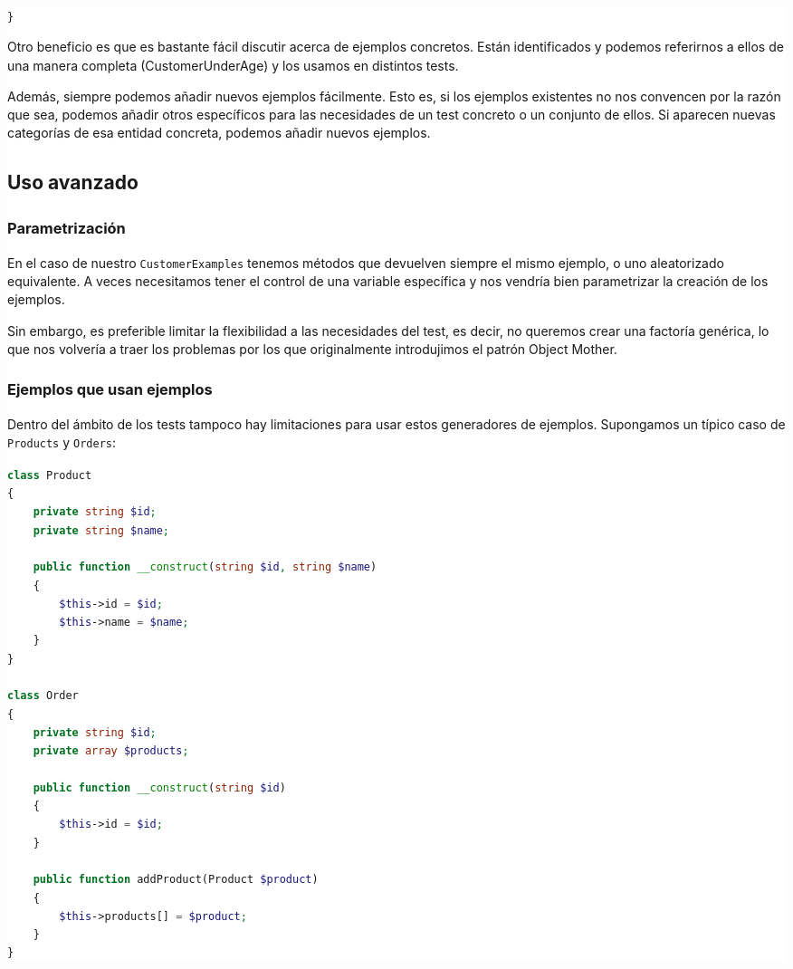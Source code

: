 ```php
}
```

Otro beneficio es que es bastante fácil discutir acerca de ejemplos concretos. Están identificados y podemos referirnos a ellos de una manera completa (CustomerUnderAge) y los usamos en distintos tests.

Además, siempre podemos añadir nuevos ejemplos fácilmente. Esto es, si los ejemplos existentes no nos convencen por la razón que sea, podemos añadir otros específicos para las necesidades de un test concreto o un conjunto de ellos. Si aparecen nuevas categorías de esa entidad concreta, podemos añadir nuevos ejemplos.

## Uso avanzado

### Parametrización

En el caso de nuestro `CustomerExamples` tenemos métodos que devuelven siempre el mismo ejemplo, o uno aleatorizado equivalente. A veces necesitamos tener el control de una variable específica y nos vendría bien parametrizar la creación de los ejemplos.

Sin embargo, es preferible limitar la flexibilidad a las necesidades del test, es decir, no queremos crear una factoría genérica, lo que nos volvería a traer los problemas por los que originalmente introdujimos el patrón Object Mother. 

### Ejemplos que usan ejemplos

Dentro del ámbito de los tests tampoco hay limitaciones para usar estos generadores de ejemplos. Supongamos un típico caso de `Products` y `Orders`:

```php
class Product
{
    private string $id;
    private string $name;

    public function __construct(string $id, string $name)
    {
        $this->id = $id;
        $this->name = $name;
    }
}

class Order
{
    private string $id;
    private array $products;

    public function __construct(string $id)
    {
        $this->id = $id;
    }

    public function addProduct(Product $product)
    {
        $this->products[] = $product;
    }
}
```
